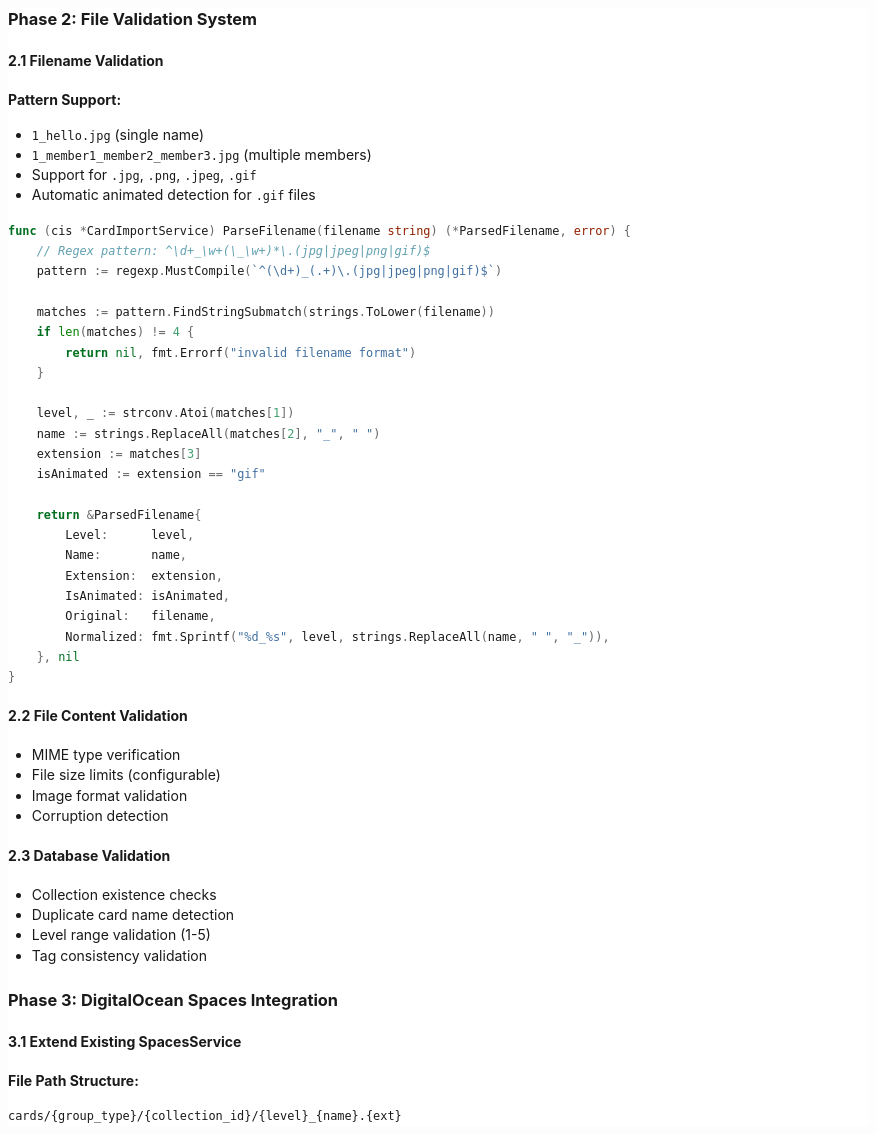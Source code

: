 ### Phase 2: File Validation System

#### 2.1 Filename Validation
**Pattern Support:**
- `1_hello.jpg` (single name)
- `1_member1_member2_member3.jpg` (multiple members)
- Support for `.jpg`, `.png`, `.jpeg`, `.gif`
- Automatic animated detection for `.gif` files

```go
func (cis *CardImportService) ParseFilename(filename string) (*ParsedFilename, error) {
    // Regex pattern: ^\d+_\w+(\_\w+)*\.(jpg|jpeg|png|gif)$
    pattern := regexp.MustCompile(`^(\d+)_(.+)\.(jpg|jpeg|png|gif)$`)
    
    matches := pattern.FindStringSubmatch(strings.ToLower(filename))
    if len(matches) != 4 {
        return nil, fmt.Errorf("invalid filename format")
    }
    
    level, _ := strconv.Atoi(matches[1])
    name := strings.ReplaceAll(matches[2], "_", " ")
    extension := matches[3]
    isAnimated := extension == "gif"
    
    return &ParsedFilename{
        Level:      level,
        Name:       name,
        Extension:  extension,
        IsAnimated: isAnimated,
        Original:   filename,
        Normalized: fmt.Sprintf("%d_%s", level, strings.ReplaceAll(name, " ", "_")),
    }, nil
}
```

#### 2.2 File Content Validation
- MIME type verification
- File size limits (configurable)
- Image format validation
- Corruption detection

#### 2.3 Database Validation
- Collection existence checks
- Duplicate card name detection
- Level range validation (1-5)
- Tag consistency validation

### Phase 3: DigitalOcean Spaces Integration

#### 3.1 Extend Existing SpacesService
**File Path Structure:**
```
cards/{group_type}/{collection_id}/{level}_{name}.{ext}
```
